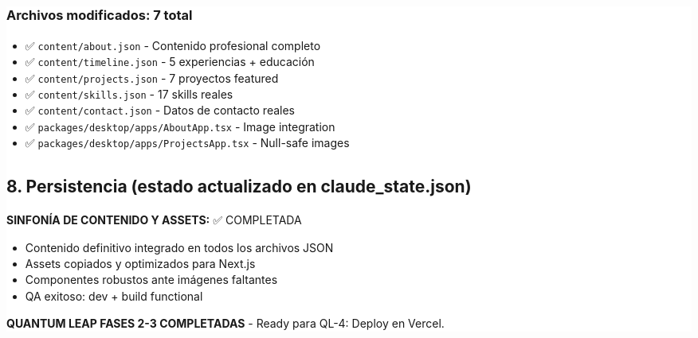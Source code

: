 ### Archivos modificados: 7 total
- ✅ `content/about.json` - Contenido profesional completo
- ✅ `content/timeline.json` - 5 experiencias + educación
- ✅ `content/projects.json` - 7 proyectos featured
- ✅ `content/skills.json` - 17 skills reales
- ✅ `content/contact.json` - Datos de contacto reales
- ✅ `packages/desktop/apps/AboutApp.tsx` - Image integration
- ✅ `packages/desktop/apps/ProjectsApp.tsx` - Null-safe images

## 8. Persistencia (estado actualizado en claude_state.json)

**SINFONÍA DE CONTENIDO Y ASSETS:** ✅ COMPLETADA
- Contenido definitivo integrado en todos los archivos JSON
- Assets copiados y optimizados para Next.js
- Componentes robustos ante imágenes faltantes  
- QA exitoso: dev + build functional

**QUANTUM LEAP FASES 2-3 COMPLETADAS** - Ready para QL-4: Deploy en Vercel.